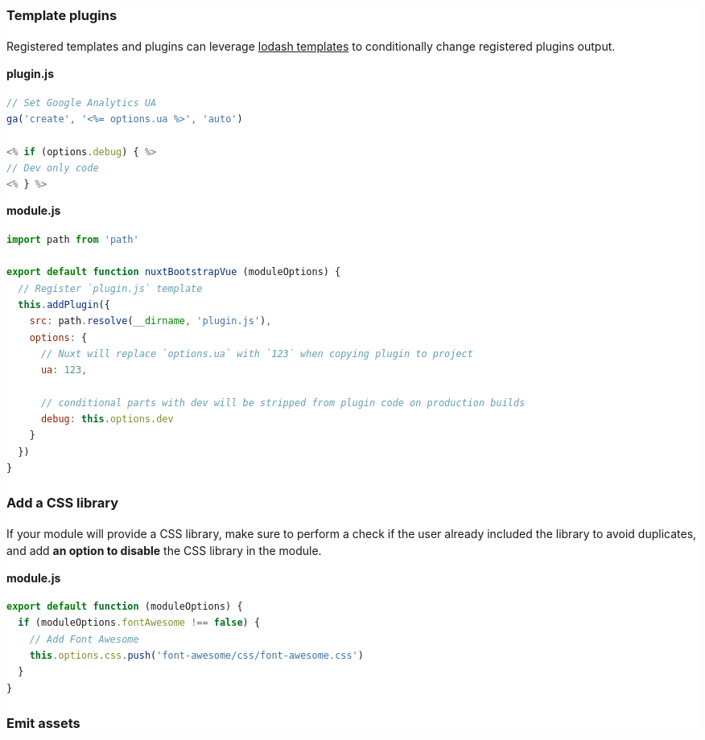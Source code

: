### Template plugins

Registered templates and plugins can leverage [lodash templates](https://lodash.com/docs/4.17.4#template) to conditionally change registered plugins output.

**plugin.js**

```js
// Set Google Analytics UA
ga('create', '<%= options.ua %>', 'auto')

<% if (options.debug) { %>
// Dev only code
<% } %>
```

**module.js**

```js
import path from 'path'

export default function nuxtBootstrapVue (moduleOptions) {
  // Register `plugin.js` template
  this.addPlugin({
    src: path.resolve(__dirname, 'plugin.js'),
    options: {
      // Nuxt will replace `options.ua` with `123` when copying plugin to project
      ua: 123,

      // conditional parts with dev will be stripped from plugin code on production builds
      debug: this.options.dev
    }
  })
}
```

### Add a CSS library

If your module will provide a CSS library, make sure to perform a check if the user already included the library to avoid duplicates, and add **an option to disable** the CSS library in the module.

**module.js**

```js
export default function (moduleOptions) {
  if (moduleOptions.fontAwesome !== false) {
    // Add Font Awesome
    this.options.css.push('font-awesome/css/font-awesome.css')
  }
}
```

### Emit assets


